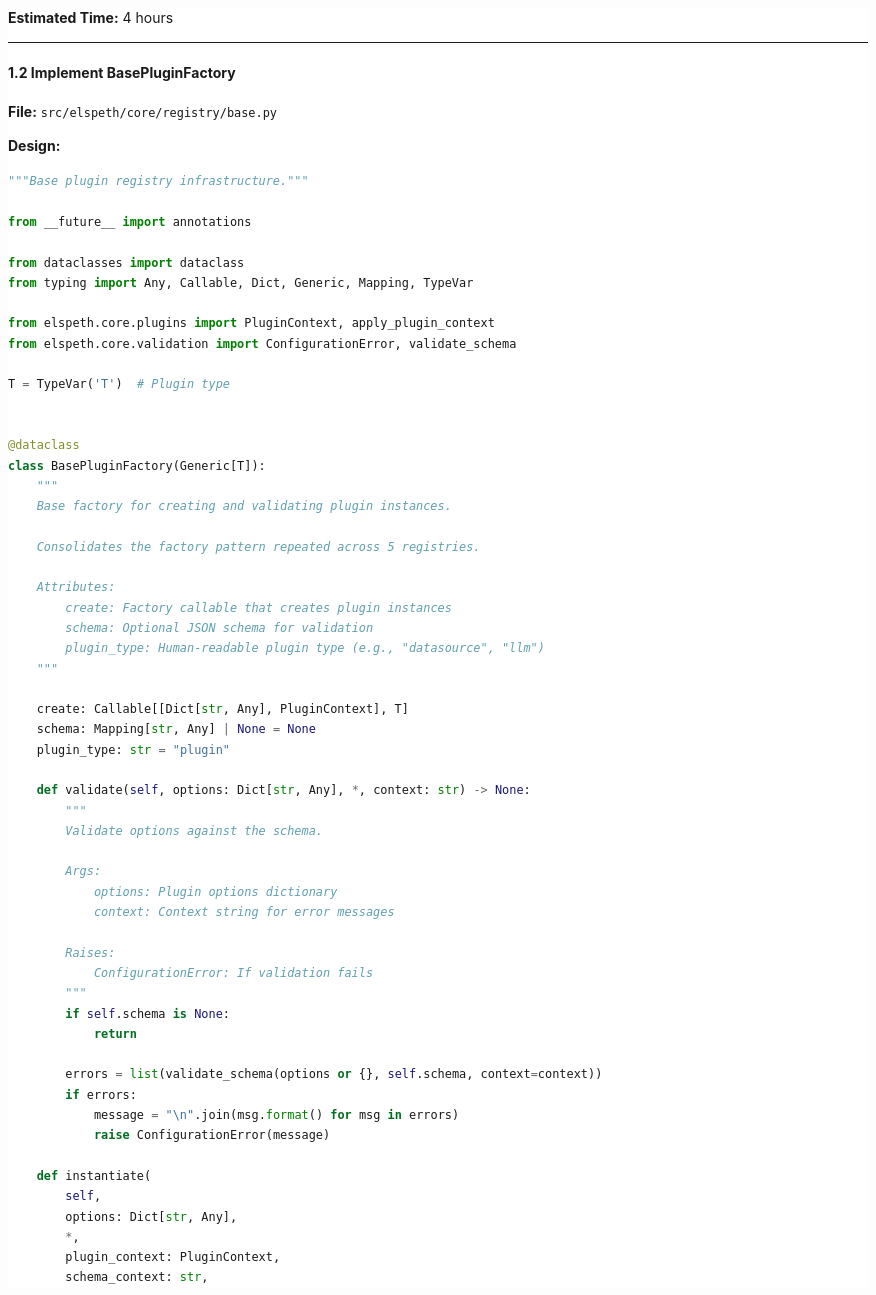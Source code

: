 **Estimated Time:** 4 hours

---

#### 1.2 Implement BasePluginFactory
**File:** `src/elspeth/core/registry/base.py`

**Design:**

```python
"""Base plugin registry infrastructure."""

from __future__ import annotations

from dataclasses import dataclass
from typing import Any, Callable, Dict, Generic, Mapping, TypeVar

from elspeth.core.plugins import PluginContext, apply_plugin_context
from elspeth.core.validation import ConfigurationError, validate_schema

T = TypeVar('T')  # Plugin type


@dataclass
class BasePluginFactory(Generic[T]):
    """
    Base factory for creating and validating plugin instances.

    Consolidates the factory pattern repeated across 5 registries.

    Attributes:
        create: Factory callable that creates plugin instances
        schema: Optional JSON schema for validation
        plugin_type: Human-readable plugin type (e.g., "datasource", "llm")
    """

    create: Callable[[Dict[str, Any], PluginContext], T]
    schema: Mapping[str, Any] | None = None
    plugin_type: str = "plugin"

    def validate(self, options: Dict[str, Any], *, context: str) -> None:
        """
        Validate options against the schema.

        Args:
            options: Plugin options dictionary
            context: Context string for error messages

        Raises:
            ConfigurationError: If validation fails
        """
        if self.schema is None:
            return

        errors = list(validate_schema(options or {}, self.schema, context=context))
        if errors:
            message = "\n".join(msg.format() for msg in errors)
            raise ConfigurationError(message)

    def instantiate(
        self,
        options: Dict[str, Any],
        *,
        plugin_context: PluginContext,
        schema_context: str,
```